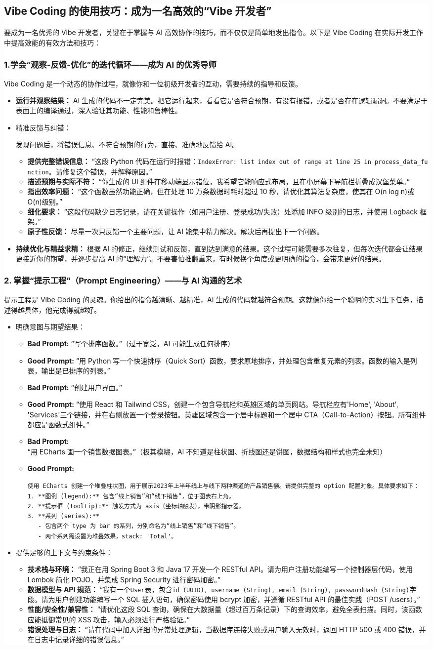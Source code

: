 ## Vibe Coding 的使用技巧：成为一名高效的“Vibe 开发者”

要成为一名优秀的 Vibe 开发者，关键在于掌握与 AI 高效协作的技巧，而不仅仅是简单地发出指令。以下是 Vibe Coding 在实际开发工作中提高效能的有效方法和技巧：

### 1.学会“观察-反馈-优化”的迭代循环——成为 AI 的优秀导师

Vibe Coding 是一个动态的协作过程，就像你和一位初级开发者的互动，需要持续的指导和反馈。

- **运行并观察结果：** AI 生成的代码不一定完美。把它运行起来，看看它是否符合预期，有没有报错，或者是否存在逻辑漏洞。不要满足于表面上的编译通过，深入验证其功能、性能和鲁棒性。

- 精准反馈与纠错：

  发现问题后，将错误信息、不符合预期的行为，直接、准确地反馈给 AI。

  - **提供完整错误信息：** “这段 Python 代码在运行时报错：`IndexError: list index out of range at line 25 in process_data_function`。请修复这个错误，并解释原因。”
  - **描述预期与实际不符：** “你生成的 UI 组件在移动端显示错位，我希望它能响应式布局，且在小屏幕下导航栏折叠成汉堡菜单。”
  - **指出效率问题：** “这个函数虽然功能正确，但在处理 10 万条数据时耗时超过 10 秒，请优化其算法复杂度，使其在 O(n log n)或 O(n)级别。”
  - **细化要求：** “这段代码缺少日志记录，请在关键操作（如用户注册、登录成功/失败）处添加 INFO 级别的日志，并使用 Logback 框架。”
  - **原子性反馈：** 尽量一次只反馈一个主要问题，让 AI 能集中精力解决。解决后再提出下一个问题。

- **持续优化与精益求精：** 根据 AI 的修正，继续测试和反馈，直到达到满意的结果。这个过程可能需要多次往复，但每次迭代都会让结果更接近你的期望，并逐步提高 AI 的“理解力”。不要害怕推翻重来，有时候换个角度或更明确的指令，会带来更好的结果。

### 2. 掌握“提示工程”（Prompt Engineering）——与 AI 沟通的艺术

提示工程是 Vibe Coding 的灵魂。你给出的指令越清晰、越精准，AI 生成的代码就越符合预期。这就像你给一个聪明的实习生下任务，描述得越具体，他完成得就越好。

- 明确意图与期望结果：

  - **Bad Prompt:** “写个排序函数。”（过于宽泛，AI 可能生成任何排序）

  - **Good Prompt:** “用 Python 写一个快速排序（Quick Sort）函数，要求原地排序，并处理包含重复元素的列表。函数的输入是列表，输出是已排序的列表。”

  - **Bad Prompt:** “创建用户界面。”

  - **Good Prompt:** “使用 React 和 Tailwind CSS，创建一个包含导航栏和英雄区域的单页网站。导航栏应有'Home', 'About', 'Services'三个链接，并在右侧放置一个登录按钮。英雄区域包含一个居中标题和一个居中 CTA（Call-to-Action）按钮。所有组件都应是函数式组件。”

  - **Bad Prompt:** “用 ECharts 画一个销售数据图表。”（极其模糊，AI 不知道是柱状图、折线图还是饼图，数据结构和样式也完全未知）

  - **Good Prompt:**

    ```
    使用 ECharts 创建一个堆叠柱状图，用于展示2023年上半年线上与线下两种渠道的产品销售额。请提供完整的 option 配置对象。具体要求如下：
    1. **图例 (legend):** 包含“线上销售”和“线下销售”，位于图表右上角。
    2. **提示框 (tooltip):** 触发方式为 axis（坐标轴触发），带阴影指示器。
    3. **系列 (series):**
       - 包含两个 type 为 bar 的系列，分别命名为“线上销售”和“线下销售”。
       - 两个系列需设置为堆叠效果，stack: 'Total'。
    ```

- 提供足够的上下文与约束条件：

  - **技术栈与环境：** “我正在用 Spring Boot 3 和 Java 17 开发一个 RESTful API。请为用户注册功能编写一个控制器层代码，使用 Lombok 简化 POJO，并集成 Spring Security 进行密码加密。”
  - **数据模型与 API 规范：** “我有一个`User`表，包含`id (UUID), username (String), email (String), passwordHash (String)`字段。请为用户创建功能编写一个 SQL 插入语句，确保密码使用 bcrypt 加密，并遵循 RESTful API 的最佳实践（POST /users）。”
  - **性能/安全性/兼容性：** “请优化这段 SQL 查询，确保在大数据量（超过百万条记录）下的查询效率，避免全表扫描。同时，该函数应能抵御常见的 XSS 攻击，输入必须进行严格验证。”
  - **错误处理与日志：** “请在代码中加入详细的异常处理逻辑，当数据库连接失败或用户输入无效时，返回 HTTP 500 或 400 错误，并在日志中记录详细的错误信息。”

